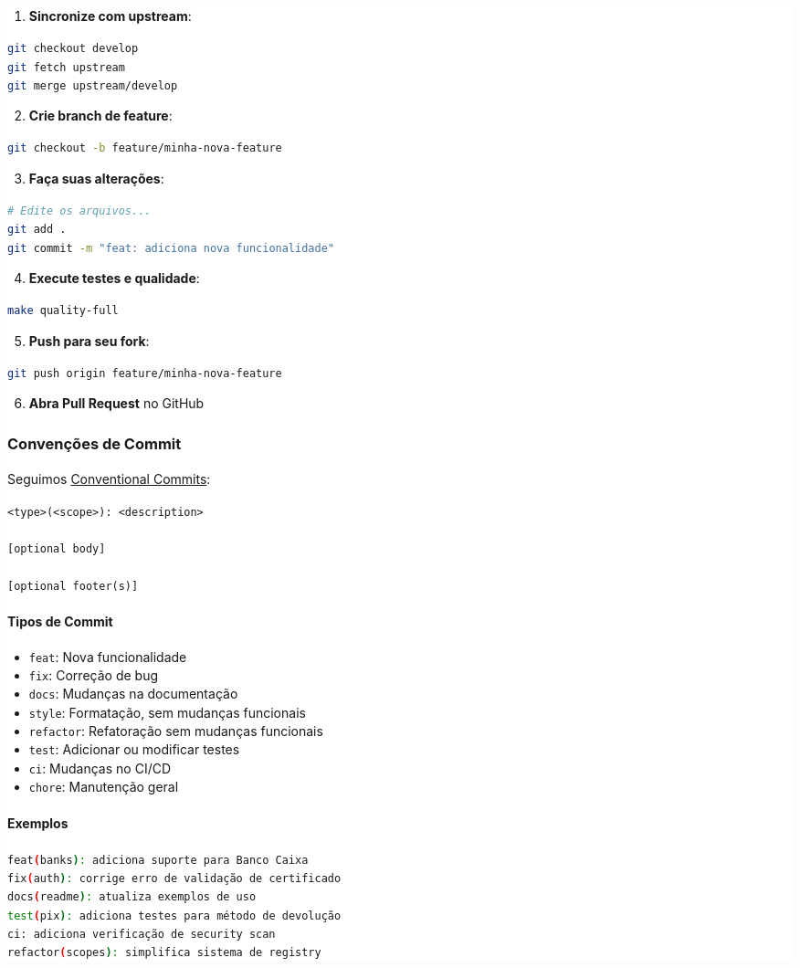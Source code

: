 1. **Sincronize com upstream**:
```bash
git checkout develop
git fetch upstream
git merge upstream/develop
```

2. **Crie branch de feature**:
```bash
git checkout -b feature/minha-nova-feature
```

3. **Faça suas alterações**:
```bash
# Edite os arquivos...
git add .
git commit -m "feat: adiciona nova funcionalidade"
```

4. **Execute testes e qualidade**:
```bash
make quality-full
```

5. **Push para seu fork**:
```bash
git push origin feature/minha-nova-feature
```

6. **Abra Pull Request** no GitHub

### Convenções de Commit

Seguimos [Conventional Commits](https://www.conventionalcommits.org/):

```
<type>(<scope>): <description>

[optional body]

[optional footer(s)]
```

#### Tipos de Commit

- `feat`: Nova funcionalidade
- `fix`: Correção de bug
- `docs`: Mudanças na documentação
- `style`: Formatação, sem mudanças funcionais
- `refactor`: Refatoração sem mudanças funcionais
- `test`: Adicionar ou modificar testes
- `ci`: Mudanças no CI/CD
- `chore`: Manutenção geral

#### Exemplos

```bash
feat(banks): adiciona suporte para Banco Caixa
fix(auth): corrige erro de validação de certificado
docs(readme): atualiza exemplos de uso
test(pix): adiciona testes para método de devolução
ci: adiciona verificação de security scan
refactor(scopes): simplifica sistema de registry
```

